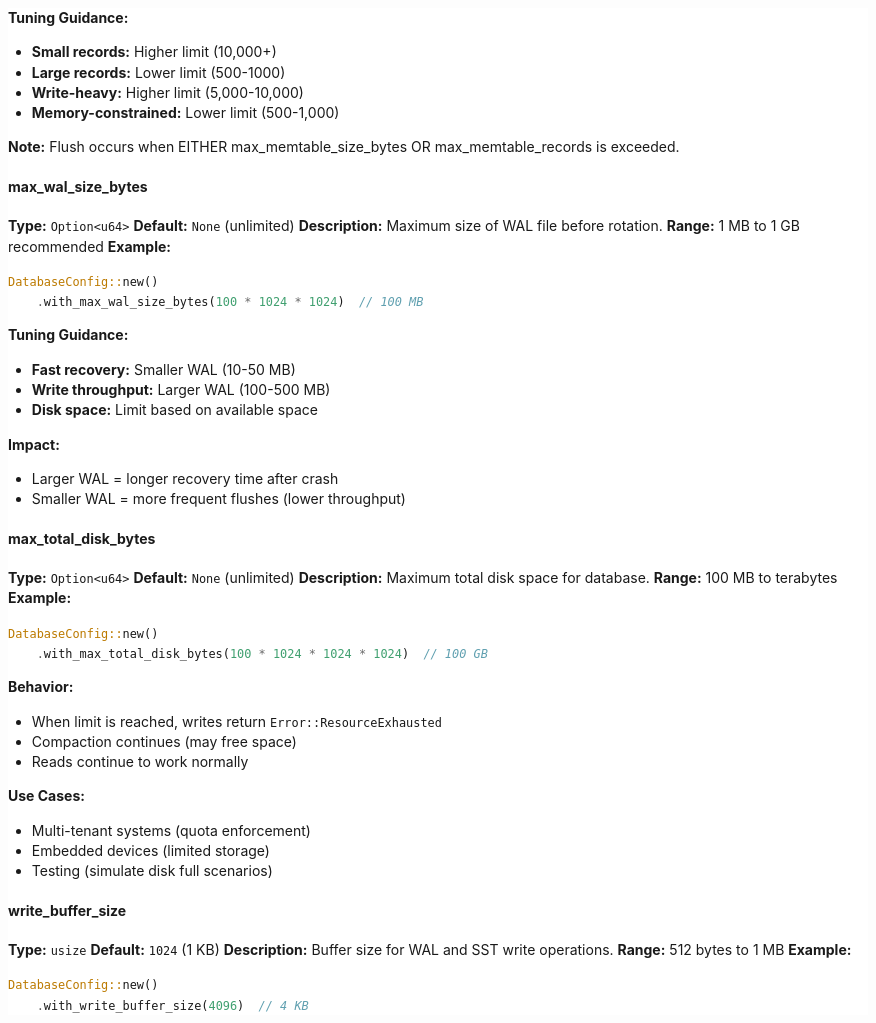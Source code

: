 **Tuning Guidance:**
- **Small records:** Higher limit (10,000+)
- **Large records:** Lower limit (500-1000)
- **Write-heavy:** Higher limit (5,000-10,000)
- **Memory-constrained:** Lower limit (500-1,000)

**Note:** Flush occurs when EITHER max_memtable_size_bytes OR max_memtable_records is exceeded.

#### max_wal_size_bytes

**Type:** `Option<u64>`
**Default:** `None` (unlimited)
**Description:** Maximum size of WAL file before rotation.
**Range:** 1 MB to 1 GB recommended
**Example:**
```rust
DatabaseConfig::new()
    .with_max_wal_size_bytes(100 * 1024 * 1024)  // 100 MB
```

**Tuning Guidance:**
- **Fast recovery:** Smaller WAL (10-50 MB)
- **Write throughput:** Larger WAL (100-500 MB)
- **Disk space:** Limit based on available space

**Impact:**
- Larger WAL = longer recovery time after crash
- Smaller WAL = more frequent flushes (lower throughput)

#### max_total_disk_bytes

**Type:** `Option<u64>`
**Default:** `None` (unlimited)
**Description:** Maximum total disk space for database.
**Range:** 100 MB to terabytes
**Example:**
```rust
DatabaseConfig::new()
    .with_max_total_disk_bytes(100 * 1024 * 1024 * 1024)  // 100 GB
```

**Behavior:**
- When limit is reached, writes return `Error::ResourceExhausted`
- Compaction continues (may free space)
- Reads continue to work normally

**Use Cases:**
- Multi-tenant systems (quota enforcement)
- Embedded devices (limited storage)
- Testing (simulate disk full scenarios)

#### write_buffer_size

**Type:** `usize`
**Default:** `1024` (1 KB)
**Description:** Buffer size for WAL and SST write operations.
**Range:** 512 bytes to 1 MB
**Example:**
```rust
DatabaseConfig::new()
    .with_write_buffer_size(4096)  // 4 KB
```
